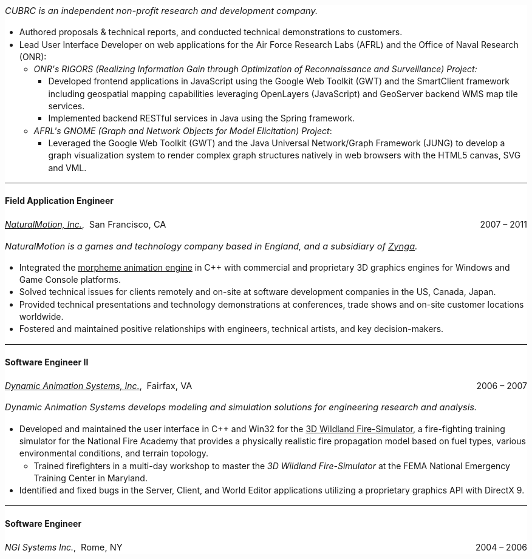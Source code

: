 <span style="font-size:11pt">_CUBRC is an independent non-profit research and development company._</span>
* Authored proposals & technical reports, and conducted technical demonstrations to customers.
* Lead User Interface Developer on web applications for the Air Force Research Labs (AFRL) and the Office of Naval Research (ONR):
  * _ONR's RIGORS (Realizing Information Gain through Optimization of Reconnaissance and Surveillance) Project:_
    * Developed frontend applications in JavaScript using the Google Web Toolkit (GWT) and the SmartClient framework including geospatial mapping capabilities leveraging OpenLayers (JavaScript) and GeoServer backend WMS map tile services.
    * Implemented backend RESTful services in Java using the Spring framework.
  * _AFRL's GNOME (Graph and Network Objects for Model Elicitation) Project_:
    * Leveraged the Google Web Toolkit (GWT) and the Java Universal Network/Graph Framework (JUNG) to develop a graph visualization system to render complex graph structures natively in web browsers with the HTML5 canvas, SVG and VML.
---
#### Field Application Engineer
[_NaturalMotion, Inc._](https://www.naturalmotion.com/), &nbsp;<span style="font-size:11pt">San Francisco, CA</span><span style="float:right">2007 – 2011</span>

<span style="font-size:11pt">_NaturalMotion is a games and technology company based in England, and a subsidiary of [Zynga](https://www.zynga.com/)._</span>
* Integrated the [morpheme animation engine](https://web.archive.org/web/20121013084931/http://www.naturalmotion.com/products/morpheme-3/) in C++ with commercial and proprietary 3D graphics engines for Windows and Game Console platforms.
* Solved technical issues for clients remotely and on-site at software development companies in the US, Canada, Japan.
* Provided technical presentations and technology demonstrations at conferences, trade shows and on-site customer locations worldwide.
* Fostered and maintained positive relationships with engineers, technical artists, and key decision-makers.
---
#### Software Engineer II
[_Dynamic Animation Systems, Inc._](https://www.d-a-s.com/), &nbsp;<span style="font-size:11pt">Fairfax, VA</span><span style="float:right">2006 – 2007</span>

<span style="font-size:11pt">_Dynamic Animation Systems develops modeling and simulation solutions for engineering research and analysis._</span>
* Developed and maintained the user interface in C++ and Win32 for the [3D Wildland Fire-Simulator](https://www.d-a-s.com/fema-nfa-detail1), a fire-fighting training simulator for the National Fire Academy that provides a physically realistic fire propagation model based on fuel types, various environmental conditions, and terrain topology.
  * Trained firefighters in a multi-day workshop to master the _3D Wildland Fire-Simulator_ at the FEMA National Emergency Training Center in Maryland.
* Identified and fixed bugs in the Server, Client, and World Editor applications utilizing a proprietary graphics API with DirectX 9.
---
#### Software Engineer
_NGI Systems Inc._, &nbsp;<span style="font-size:11pt">Rome, NY</span><span style="float:right">2004 – 2006</span>
